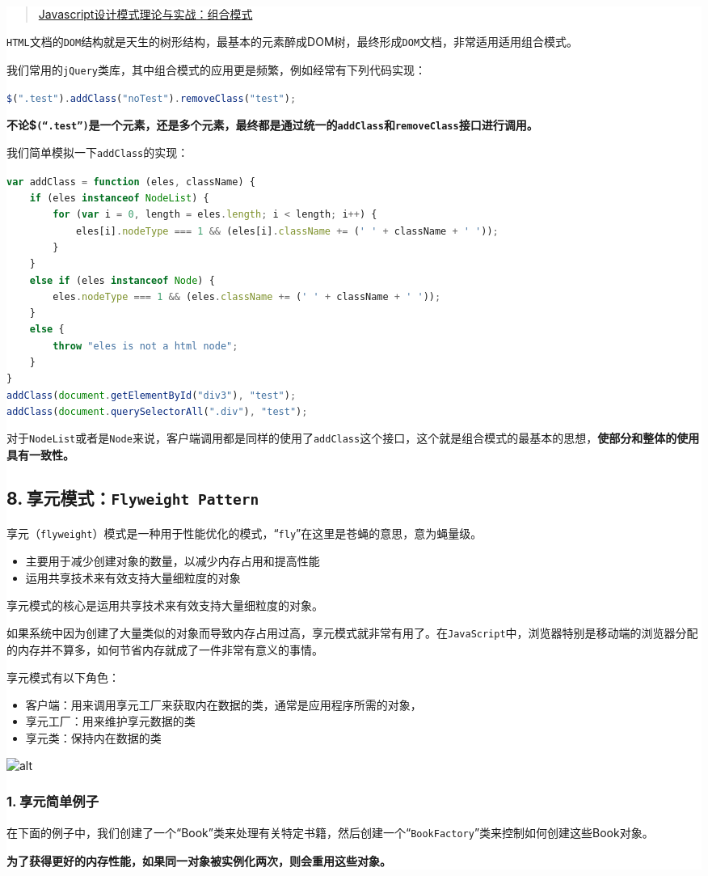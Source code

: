 > [Javascript设计模式理论与实战：组合模式](https://www.cnblogs.com/lrzw32/p/4968594.html)

`HTML`文档的`DOM`结构就是天生的树形结构，最基本的元素醉成DOM树，最终形成`DOM`文档，非常适用适用组合模式。

我们常用的`jQuery`类库，其中组合模式的应用更是频繁，例如经常有下列代码实现：

```js
$(".test").addClass("noTest").removeClass("test");
```

**不论$`(“.test”)`是一个元素，还是多个元素，最终都是通过统一的`addClass`和`removeClass`接口进行调用。**

我们简单模拟一下`addClass`的实现：

```js
var addClass = function (eles, className) {
    if (eles instanceof NodeList) {
        for (var i = 0, length = eles.length; i < length; i++) {
            eles[i].nodeType === 1 && (eles[i].className += (' ' + className + ' '));
        }
    }
    else if (eles instanceof Node) {
        eles.nodeType === 1 && (eles.className += (' ' + className + ' '));
    }
    else {
        throw "eles is not a html node";
    }
}
addClass(document.getElementById("div3"), "test");
addClass(document.querySelectorAll(".div"), "test");
```

对于`NodeList`或者是`Node`来说，客户端调用都是同样的使用了`addClass`这个接口，这个就是组合模式的最基本的思想，**使部分和整体的使用具有一致性。**

## 8. 享元模式：`Flyweight Pattern`

享元（`flyweight`）模式是一种用于性能优化的模式，“`fly`”在这里是苍蝇的意思，意为蝇量级。

* 主要用于减少创建对象的数量，以减少内存占用和提高性能
* 运用共享技术来有效支持大量细粒度的对象

享元模式的核心是运用共享技术来有效支持大量细粒度的对象。

如果系统中因为创建了大量类似的对象而导致内存占用过高，享元模式就非常有用了。在`JavaScript`中，浏览器特别是移动端的浏览器分配的内存并不算多，如何节省内存就成了一件非常有意义的事情。

享元模式有以下角色：

* 客户端：用来调用享元工厂来获取内在数据的类，通常是应用程序所需的对象，
* 享元工厂：用来维护享元数据的类
* 享元类：保持内在数据的类

![alt](https://user-gold-cdn.xitu.io/2019/8/5/16c5d936f5131812?w=317&h=142&f=png&s=9126)

### 1. 享元简单例子

在下面的例子中，我们创建了一个“Book”类来处理有关特定书籍，然后创建一个“`BookFactory`”类来控制如何创建这些Book对象。

**为了获得更好的内存性能，如果同一对象被实例化两次，则会重用这些对象。**
